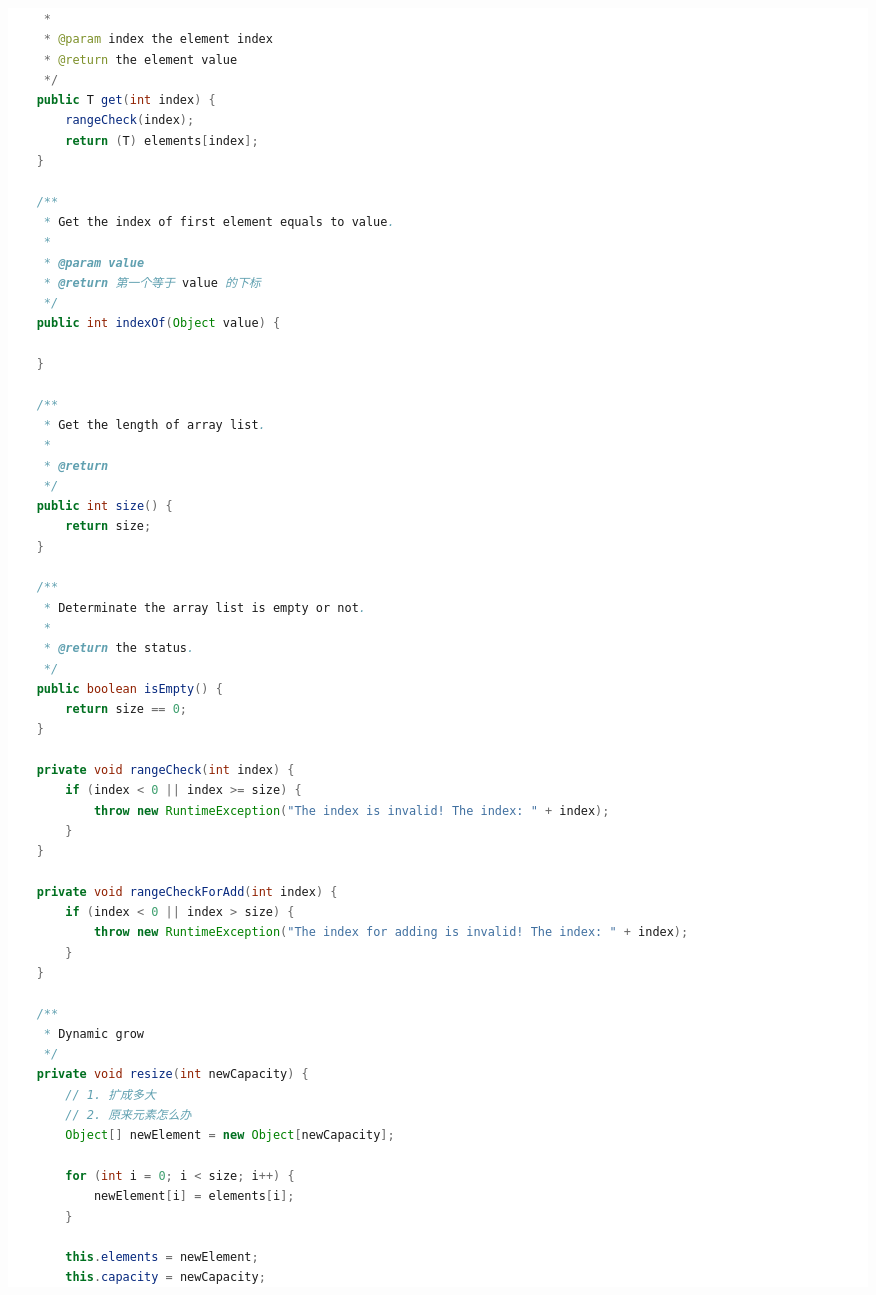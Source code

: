 ```java
     *
     * @param index the element index
     * @return the element value
     */
    public T get(int index) {
        rangeCheck(index);
        return (T) elements[index];
    }

    /**
     * Get the index of first element equals to value.
     *
     * @param value
     * @return 第一个等于 value 的下标
     */
    public int indexOf(Object value) {

    }

    /**
     * Get the length of array list.
     *
     * @return
     */
    public int size() {
        return size;
    }

    /**
     * Determinate the array list is empty or not.
     *
     * @return the status.
     */
    public boolean isEmpty() {
        return size == 0;
    }

    private void rangeCheck(int index) {
        if (index < 0 || index >= size) {
            throw new RuntimeException("The index is invalid! The index: " + index);
        }
    }

    private void rangeCheckForAdd(int index) {
        if (index < 0 || index > size) {
            throw new RuntimeException("The index for adding is invalid! The index: " + index);
        }
    }

    /**
     * Dynamic grow
     */
    private void resize(int newCapacity) {
        // 1. 扩成多大
        // 2. 原来元素怎么办
        Object[] newElement = new Object[newCapacity];

        for (int i = 0; i < size; i++) {
            newElement[i] = elements[i];
        }

        this.elements = newElement;
        this.capacity = newCapacity;
```